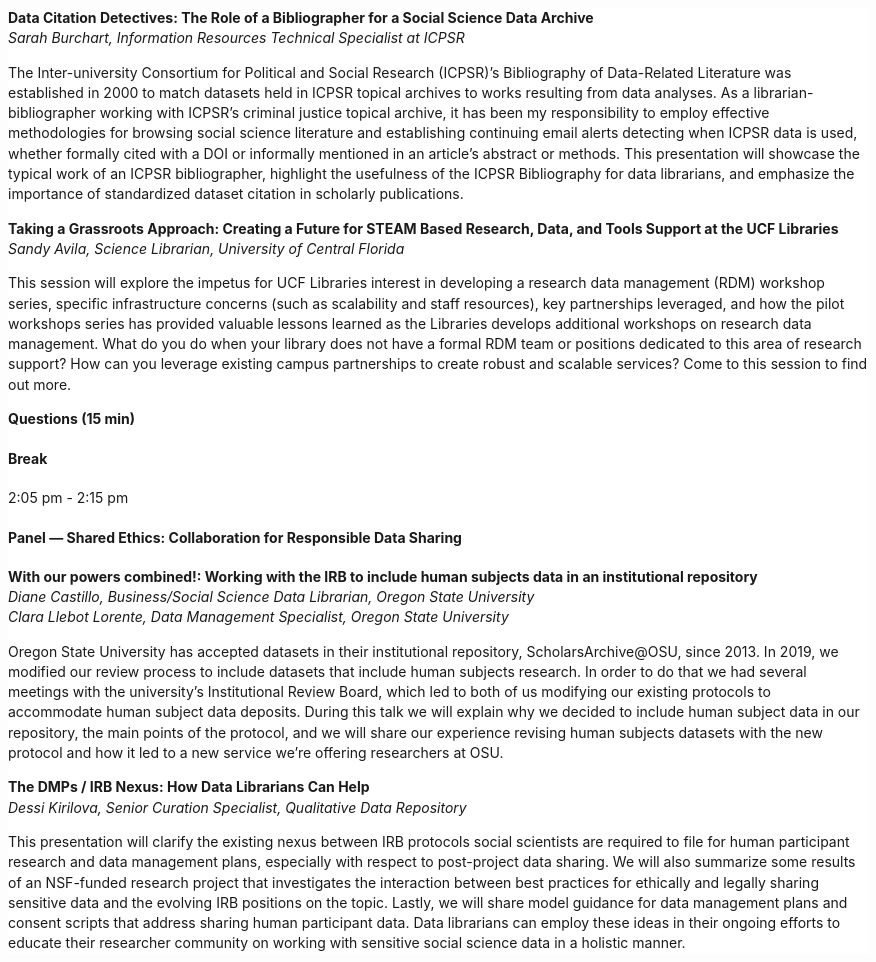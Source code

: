 **Data Citation Detectives: The Role of a Bibliographer for a Social Science Data Archive**  
*Sarah Burchart, Information Resources Technical Specialist at ICPSR*  

The Inter-university Consortium for Political and Social Research (ICPSR)’s Bibliography of Data-Related Literature was established in 2000 to match datasets held in ICPSR topical archives to works resulting from data analyses. As a librarian-bibliographer working with ICPSR’s criminal justice topical archive, it has been my responsibility to employ effective methodologies for browsing social science literature and establishing continuing email alerts detecting when ICPSR data is used, whether formally cited with a DOI or informally mentioned in an article’s abstract or methods. This presentation will showcase the typical work of an ICPSR bibliographer, highlight the usefulness of the ICPSR Bibliography for data librarians, and emphasize the importance of standardized dataset citation in scholarly publications.  

**Taking a Grassroots Approach: Creating a Future for STEAM Based Research, Data, and Tools Support at the UCF Libraries**  
*Sandy Avila, Science Librarian, University of Central Florida*  

This session will explore the impetus for UCF Libraries interest in developing a research data management (RDM) workshop series, specific infrastructure concerns (such as scalability and staff resources), key partnerships leveraged, and how the pilot workshops series has provided valuable lessons learned as the Libraries develops additional workshops on research data management. What do you do when your library does not have a formal RDM team or positions dedicated to this area of research support? How can you leverage existing campus partnerships to create robust and scalable services? Come to this session to find out more.  

**Questions (15 min)**  

#### Break

2:05 pm - 2:15 pm  

#### Panel — Shared Ethics: Collaboration for Responsible Data Sharing

**With our powers combined!: Working with the IRB to include human subjects data in an institutional repository**  
*Diane Castillo, Business/Social Science Data Librarian, Oregon State University*  
*Clara Llebot Lorente, Data Management Specialist, Oregon State University*  

Oregon State University has accepted datasets in their institutional repository, ScholarsArchive@OSU, since 2013. In 2019, we modified our review process to include datasets that include human subjects research. In order to do that we had several meetings with the university’s Institutional Review Board, which led to both of us modifying our existing protocols to accommodate human subject data deposits. During this talk we will explain why we decided to include human subject data in our repository, the main points of the protocol, and we will share our experience revising human subjects datasets with the new protocol and how it led to a new service we’re offering researchers at OSU.  

**The DMPs / IRB Nexus: How Data Librarians Can Help**  
*Dessi Kirilova, Senior Curation Specialist, Qualitative Data Repository*  

This presentation will clarify the existing nexus between IRB protocols social scientists are required to file for human participant research and data management plans, especially with respect to post-project data sharing. We will also summarize some results of an NSF-funded research project that investigates the interaction between best practices for ethically and legally sharing sensitive data and the evolving IRB positions on the topic. Lastly, we will share model guidance for data management plans and consent scripts that address sharing human participant data. Data librarians can employ these ideas in their ongoing efforts to educate their researcher community on working with sensitive social science data in a holistic manner.  

